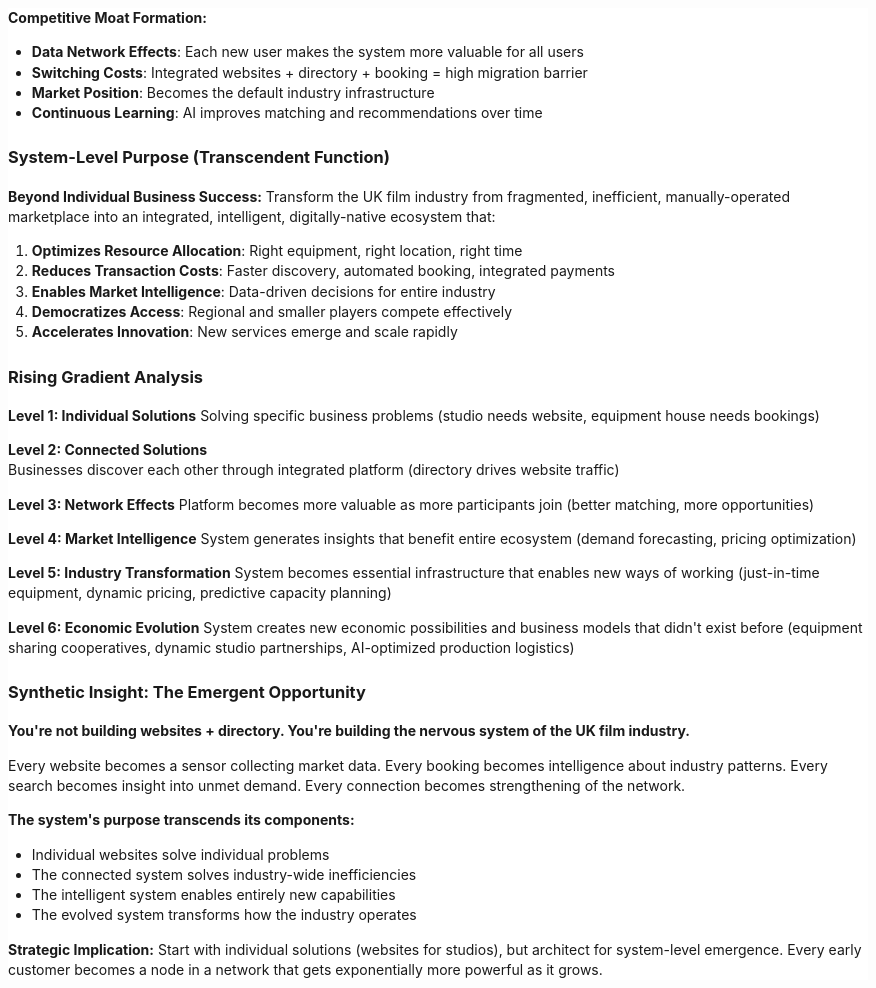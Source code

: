 **Competitive Moat Formation:**
- **Data Network Effects**: Each new user makes the system more valuable for all users
- **Switching Costs**: Integrated websites + directory + booking = high migration barrier
- **Market Position**: Becomes the default industry infrastructure
- **Continuous Learning**: AI improves matching and recommendations over time

### **System-Level Purpose (Transcendent Function)**

**Beyond Individual Business Success:**
Transform the UK film industry from fragmented, inefficient, manually-operated marketplace into an integrated, intelligent, digitally-native ecosystem that:

1. **Optimizes Resource Allocation**: Right equipment, right location, right time
2. **Reduces Transaction Costs**: Faster discovery, automated booking, integrated payments
3. **Enables Market Intelligence**: Data-driven decisions for entire industry
4. **Democratizes Access**: Regional and smaller players compete effectively
5. **Accelerates Innovation**: New services emerge and scale rapidly

### **Rising Gradient Analysis**

**Level 1: Individual Solutions**
Solving specific business problems (studio needs website, equipment house needs bookings)

**Level 2: Connected Solutions**  
Businesses discover each other through integrated platform (directory drives website traffic)

**Level 3: Network Effects**
Platform becomes more valuable as more participants join (better matching, more opportunities)

**Level 4: Market Intelligence**
System generates insights that benefit entire ecosystem (demand forecasting, pricing optimization)

**Level 5: Industry Transformation**
System becomes essential infrastructure that enables new ways of working (just-in-time equipment, dynamic pricing, predictive capacity planning)

**Level 6: Economic Evolution**
System creates new economic possibilities and business models that didn't exist before (equipment sharing cooperatives, dynamic studio partnerships, AI-optimized production logistics)

### **Synthetic Insight: The Emergent Opportunity**

**You're not building websites + directory. You're building the nervous system of the UK film industry.**

Every website becomes a sensor collecting market data. Every booking becomes intelligence about industry patterns. Every search becomes insight into unmet demand. Every connection becomes strengthening of the network.

**The system's purpose transcends its components:**
- Individual websites solve individual problems
- The connected system solves industry-wide inefficiencies
- The intelligent system enables entirely new capabilities
- The evolved system transforms how the industry operates

**Strategic Implication:**
Start with individual solutions (websites for studios), but architect for system-level emergence. Every early customer becomes a node in a network that gets exponentially more powerful as it grows.
